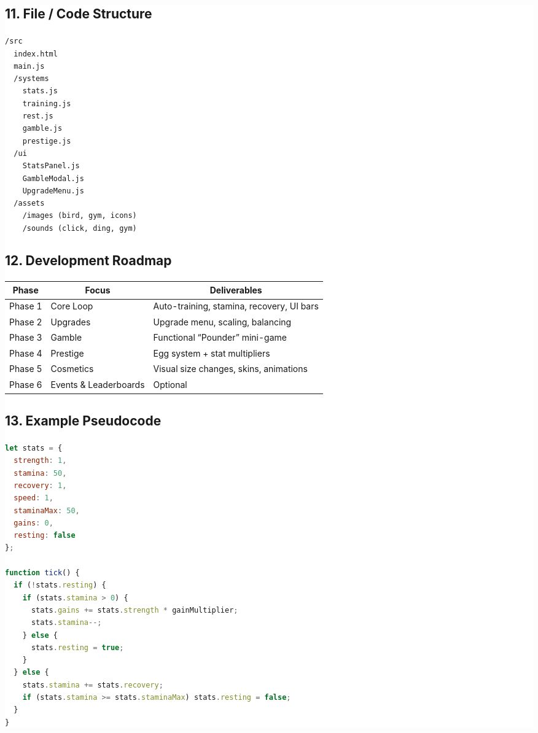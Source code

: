 ## 11. File / Code Structure

```
/src
  index.html
  main.js
  /systems
    stats.js
    training.js
    rest.js
    gamble.js
    prestige.js
  /ui
    StatsPanel.js
    GambleModal.js
    UpgradeMenu.js
  /assets
    /images (bird, gym, icons)
    /sounds (click, ding, gym)
```

## 12. Development Roadmap

| Phase | Focus | Deliverables |
| --- | --- | --- |
| Phase 1 | Core Loop | Auto-training, stamina, recovery, UI bars |
| Phase 2 | Upgrades | Upgrade menu, scaling, balancing |
| Phase 3 | Gamble | Functional “Pounder” mini-game |
| Phase 4 | Prestige | Egg system + stat multipliers |
| Phase 5 | Cosmetics | Visual size changes, skins, animations |
| Phase 6 | Events & Leaderboards | Optional |

## 13. Example Pseudocode

```javascript
let stats = {
  strength: 1,
  stamina: 50,
  recovery: 1,
  speed: 1,
  staminaMax: 50,
  gains: 0,
  resting: false
};

function tick() {
  if (!stats.resting) {
    if (stats.stamina > 0) {
      stats.gains += stats.strength * gainMultiplier;
      stats.stamina--;
    } else {
      stats.resting = true;
    }
  } else {
    stats.stamina += stats.recovery;
    if (stats.stamina >= stats.staminaMax) stats.resting = false;
  }
}

```